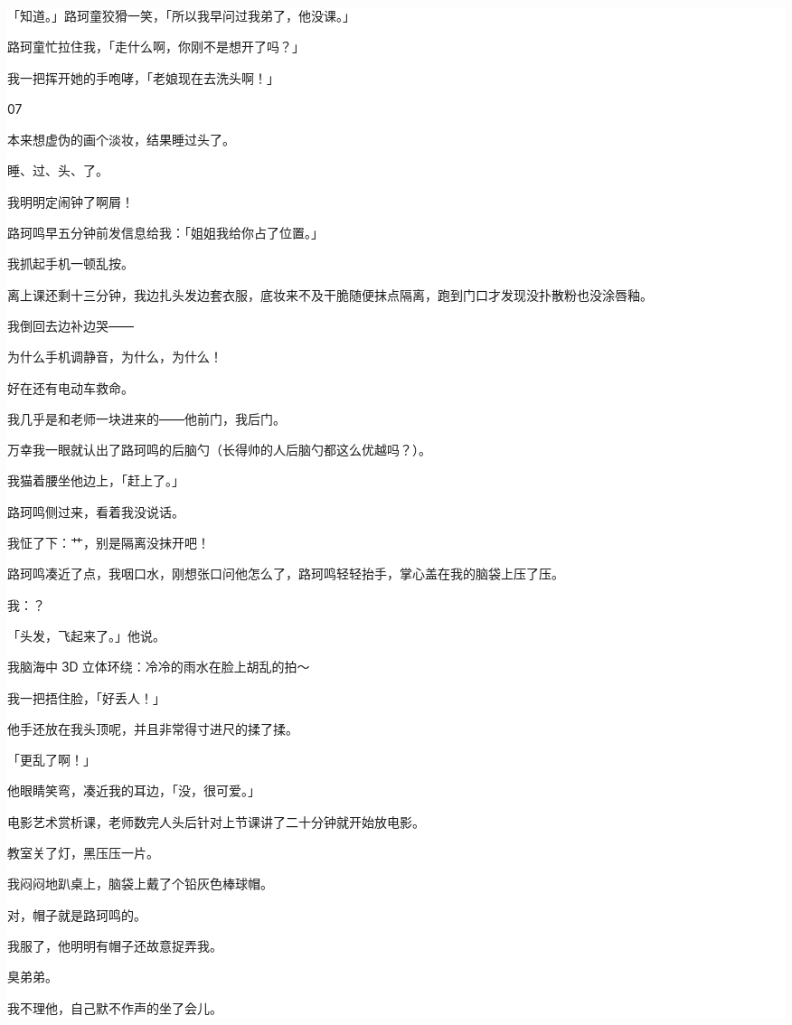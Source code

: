 「知道。」路珂童狡猾一笑，「所以我早问过我弟了，他没课。」

路珂童忙拉住我，「走什么啊，你刚不是想开了吗？」

我一把挥开她的手咆哮，「老娘现在去洗头啊！」

07

本来想虚伪的画个淡妆，结果睡过头了。

睡、过、头、了。

我明明定闹钟了啊屑！

路珂鸣早五分钟前发信息给我：「姐姐我给你占了位置。」

我抓起手机一顿乱按。

离上课还剩十三分钟，我边扎头发边套衣服，底妆来不及干脆随便抹点隔离，跑到门口才发现没扑散粉也没涂唇釉。

我倒回去边补边哭——

为什么手机调静音，为什么，为什么！

好在还有电动车救命。

我几乎是和老师一块进来的——他前门，我后门。

万幸我一眼就认出了路珂鸣的后脑勺（长得帅的人后脑勺都这么优越吗？）。

我猫着腰坐他边上，「赶上了。」

路珂鸣侧过来，看着我没说话。

我怔了下：艹，别是隔离没抹开吧！

路珂鸣凑近了点，我咽口水，刚想张口问他怎么了，路珂鸣轻轻抬手，掌心盖在我的脑袋上压了压。

我：？

「头发，飞起来了。」他说。

我脑海中 3D 立体环绕：冷冷的雨水在脸上胡乱的拍～

我一把捂住脸，「好丢人！」

他手还放在我头顶呢，并且非常得寸进尺的揉了揉。

「更乱了啊！」

他眼睛笑弯，凑近我的耳边，「没，很可爱。」

电影艺术赏析课，老师数完人头后针对上节课讲了二十分钟就开始放电影。

教室关了灯，黑压压一片。

我闷闷地趴桌上，脑袋上戴了个铅灰色棒球帽。

对，帽子就是路珂鸣的。

我服了，他明明有帽子还故意捉弄我。

臭弟弟。

我不理他，自己默不作声的坐了会儿。
